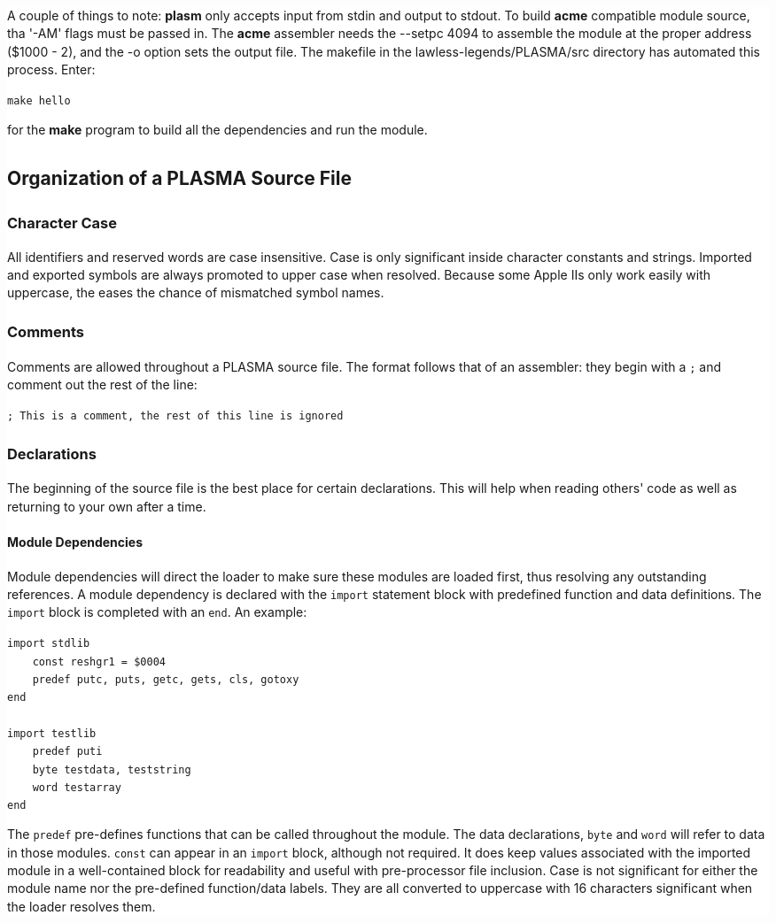 A couple of things to note: **plasm** only accepts input from stdin and output to stdout. To build **acme** compatible module source, tha '-AM' flags must be passed in. The **acme** assembler needs the --setpc 4094 to assemble the module at the proper address ($1000 - 2), and the -o option sets the output file. The makefile in the lawless-legends/PLASMA/src directory has automated this process. Enter:

```
make hello
```

for the **make** program to build all the dependencies and run the module.

## Organization of a PLASMA Source File
### Character Case
All identifiers and reserved words are case insensitive. Case is only significant inside character constants and strings. Imported and exported symbols are always promoted to upper case when resolved. Because some Apple IIs only work easily with uppercase, the eases the chance of mismatched symbol names.

### Comments
Comments are allowed throughout a PLASMA source file. The format follows that of an assembler: they begin with a `;` and comment out the rest of the line:

```
; This is a comment, the rest of this line is ignored
```

### Declarations
The beginning of the source file is the best place for certain declarations. This will help when reading others' code as well as returning to your own after a time.

#### Module Dependencies
Module dependencies will direct the loader to make sure these modules are loaded first, thus resolving any outstanding references.  A module dependency is declared with the `import` statement block with predefined function and data definitions. The `import` block is completed with an `end`. An example:

```
import stdlib
    const reshgr1 = $0004
    predef putc, puts, getc, gets, cls, gotoxy
end

import testlib
    predef puti
    byte testdata, teststring
    word testarray
end
```

The `predef` pre-defines functions that can be called throughout the module.  The data declarations, `byte` and `word` will refer to data in those modules. `const` can appear in an `import` block, although not required. It does keep values associated with the imported module in a well-contained block for readability and useful with pre-processor file inclusion. Case is not significant for either the module name nor the pre-defined function/data labels. They are all converted to uppercase with 16 characters significant when the loader resolves them.
